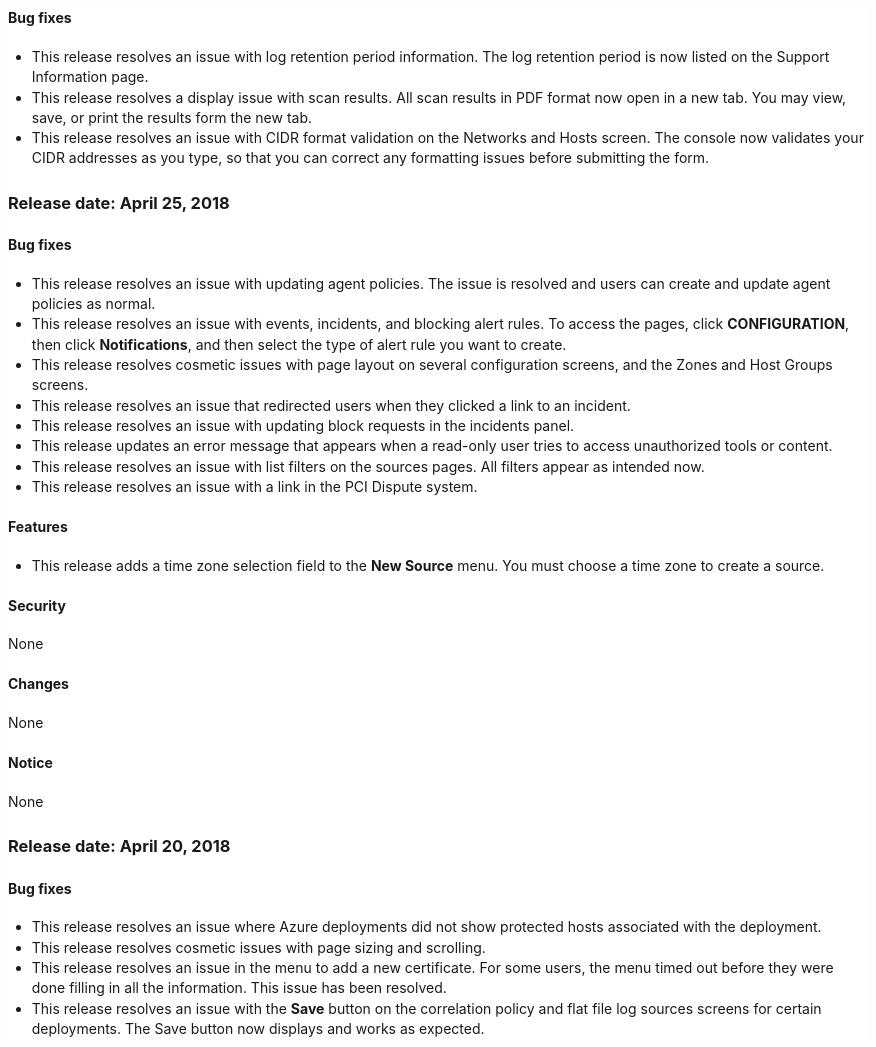 #### Bug fixes

* This release resolves an issue with log retention period information. The log retention period is now listed on the Support Information page.
* This release resolves a display issue with scan results. All scan results in PDF format now open in a new tab. You may view, save, or print the results form the new tab.
* This release resolves an issue with CIDR format validation on the Networks and Hosts screen. The console now validates your CIDR addresses as you type, so that you can correct any formatting issues before submitting the form.

### Release date: April 25, 2018

#### Bug fixes

* This release resolves an issue with updating agent policies. The issue is resolved and users can create and update agent policies as normal.
* This release resolves an issue with events, incidents, and blocking alert rules. To access the pages, click **CONFIGURATION**, then click **Notifications**, and then select the type of alert rule you want to create.
* This release resolves cosmetic issues with page layout on several configuration screens, and the Zones and Host Groups screens.
* This release resolves an issue that redirected users when they clicked a link to an incident.
* This release resolves an issue with updating block requests in the incidents panel.
* This release updates an error message that appears when a read-only user tries to access unauthorized tools or content.
* This release resolves an issue with list filters on the sources pages. All filters appear as intended now.
* This release resolves an issue with a link in the PCI Dispute system.

#### Features

* This release adds a time zone selection field to the **New Source** menu. You must choose a time zone to create a source.

#### Security

None

#### Changes

None

#### Notice

None

### Release date: April 20, 2018

#### Bug fixes

* This release resolves an issue where Azure deployments did not show protected hosts associated with the deployment.
* This release resolves cosmetic issues with page sizing and scrolling.
* This release resolves an issue in the menu to add a new certificate. For some users, the menu timed out before they were done filling in all the information. This issue has been resolved.
* This release resolves an issue with the **Save** button on the correlation policy and flat file log sources screens for certain deployments. The Save button now displays and works as expected.
